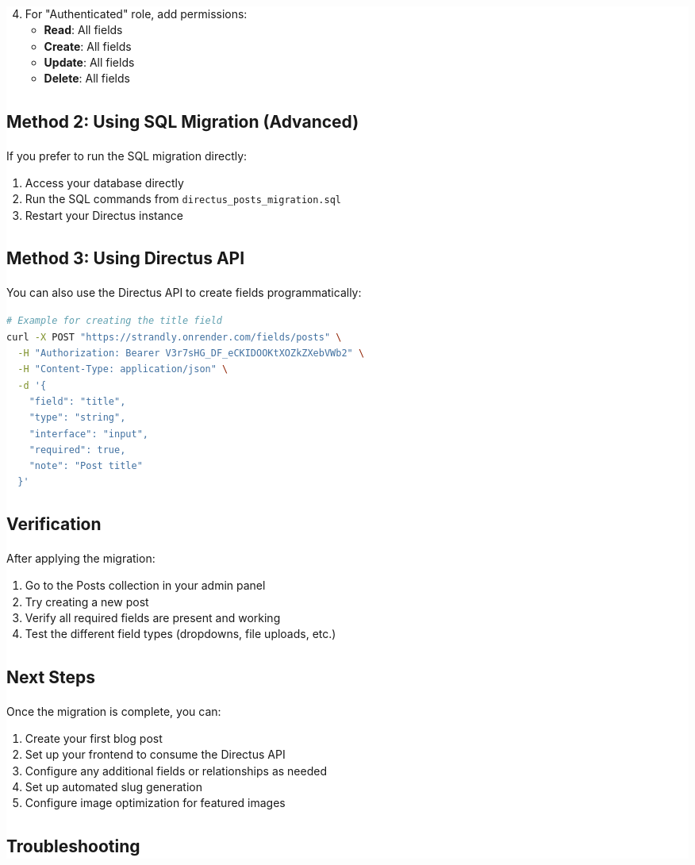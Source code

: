 4. For "Authenticated" role, add permissions:
   - **Read**: All fields
   - **Create**: All fields
   - **Update**: All fields
   - **Delete**: All fields

## Method 2: Using SQL Migration (Advanced)

If you prefer to run the SQL migration directly:

1. Access your database directly
2. Run the SQL commands from `directus_posts_migration.sql`
3. Restart your Directus instance

## Method 3: Using Directus API

You can also use the Directus API to create fields programmatically:

```bash
# Example for creating the title field
curl -X POST "https://strandly.onrender.com/fields/posts" \
  -H "Authorization: Bearer V3r7sHG_DF_eCKIDOOKtXOZkZXebVWb2" \
  -H "Content-Type: application/json" \
  -d '{
    "field": "title",
    "type": "string",
    "interface": "input",
    "required": true,
    "note": "Post title"
  }'
```

## Verification

After applying the migration:

1. Go to the Posts collection in your admin panel
2. Try creating a new post
3. Verify all required fields are present and working
4. Test the different field types (dropdowns, file uploads, etc.)

## Next Steps

Once the migration is complete, you can:

1. Create your first blog post
2. Set up your frontend to consume the Directus API
3. Configure any additional fields or relationships as needed
4. Set up automated slug generation
5. Configure image optimization for featured images

## Troubleshooting
